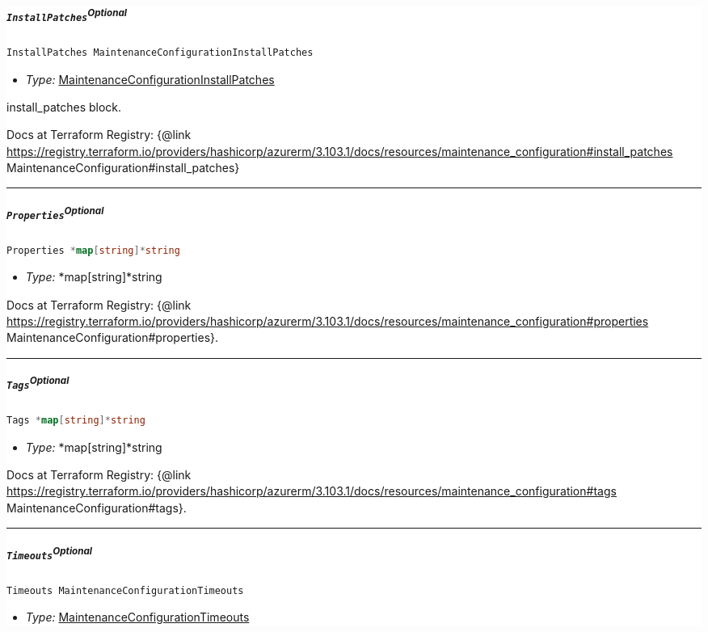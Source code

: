 
##### `InstallPatches`<sup>Optional</sup> <a name="InstallPatches" id="@cdktf/provider-azurerm.maintenanceConfiguration.MaintenanceConfigurationConfig.property.installPatches"></a>

```go
InstallPatches MaintenanceConfigurationInstallPatches
```

- *Type:* <a href="#@cdktf/provider-azurerm.maintenanceConfiguration.MaintenanceConfigurationInstallPatches">MaintenanceConfigurationInstallPatches</a>

install_patches block.

Docs at Terraform Registry: {@link https://registry.terraform.io/providers/hashicorp/azurerm/3.103.1/docs/resources/maintenance_configuration#install_patches MaintenanceConfiguration#install_patches}

---

##### `Properties`<sup>Optional</sup> <a name="Properties" id="@cdktf/provider-azurerm.maintenanceConfiguration.MaintenanceConfigurationConfig.property.properties"></a>

```go
Properties *map[string]*string
```

- *Type:* *map[string]*string

Docs at Terraform Registry: {@link https://registry.terraform.io/providers/hashicorp/azurerm/3.103.1/docs/resources/maintenance_configuration#properties MaintenanceConfiguration#properties}.

---

##### `Tags`<sup>Optional</sup> <a name="Tags" id="@cdktf/provider-azurerm.maintenanceConfiguration.MaintenanceConfigurationConfig.property.tags"></a>

```go
Tags *map[string]*string
```

- *Type:* *map[string]*string

Docs at Terraform Registry: {@link https://registry.terraform.io/providers/hashicorp/azurerm/3.103.1/docs/resources/maintenance_configuration#tags MaintenanceConfiguration#tags}.

---

##### `Timeouts`<sup>Optional</sup> <a name="Timeouts" id="@cdktf/provider-azurerm.maintenanceConfiguration.MaintenanceConfigurationConfig.property.timeouts"></a>

```go
Timeouts MaintenanceConfigurationTimeouts
```

- *Type:* <a href="#@cdktf/provider-azurerm.maintenanceConfiguration.MaintenanceConfigurationTimeouts">MaintenanceConfigurationTimeouts</a>
